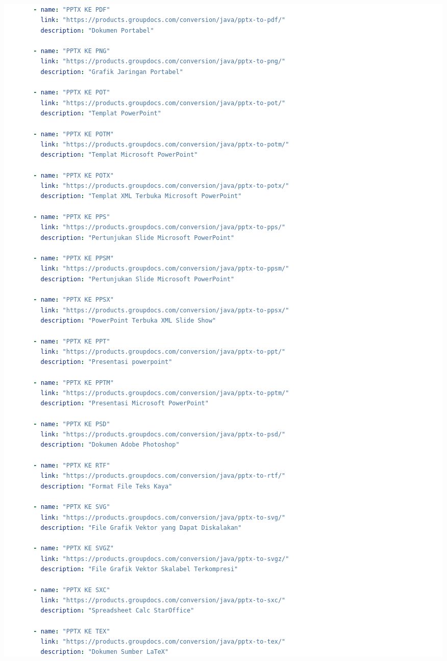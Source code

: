 ```yaml
        - name: "PPTX KE PDF"
          link: "https://products.groupdocs.com/conversion/java/pptx-to-pdf/"
          description: "Dokumen Portabel"

        - name: "PPTX KE PNG"
          link: "https://products.groupdocs.com/conversion/java/pptx-to-png/"
          description: "Grafik Jaringan Portabel"

        - name: "PPTX KE POT"
          link: "https://products.groupdocs.com/conversion/java/pptx-to-pot/"
          description: "Templat PowerPoint"

        - name: "PPTX KE POTM"
          link: "https://products.groupdocs.com/conversion/java/pptx-to-potm/"
          description: "Templat Microsoft PowerPoint"

        - name: "PPTX KE POTX"
          link: "https://products.groupdocs.com/conversion/java/pptx-to-potx/"
          description: "Templat XML Terbuka Microsoft PowerPoint"

        - name: "PPTX KE PPS"
          link: "https://products.groupdocs.com/conversion/java/pptx-to-pps/"
          description: "Pertunjukan Slide Microsoft PowerPoint"

        - name: "PPTX KE PPSM"
          link: "https://products.groupdocs.com/conversion/java/pptx-to-ppsm/"
          description: "Pertunjukan Slide Microsoft PowerPoint"

        - name: "PPTX KE PPSX"
          link: "https://products.groupdocs.com/conversion/java/pptx-to-ppsx/"
          description: "PowerPoint Terbuka XML Slide Show"

        - name: "PPTX KE PPT"
          link: "https://products.groupdocs.com/conversion/java/pptx-to-ppt/"
          description: "Presentasi powerpoint"

        - name: "PPTX KE PPTM"
          link: "https://products.groupdocs.com/conversion/java/pptx-to-pptm/"
          description: "Presentasi Microsoft PowerPoint"

        - name: "PPTX KE PSD"
          link: "https://products.groupdocs.com/conversion/java/pptx-to-psd/"
          description: "Dokumen Adobe Photoshop"

        - name: "PPTX KE RTF"
          link: "https://products.groupdocs.com/conversion/java/pptx-to-rtf/"
          description: "Format File Teks Kaya"

        - name: "PPTX KE SVG"
          link: "https://products.groupdocs.com/conversion/java/pptx-to-svg/"
          description: "File Grafik Vektor yang Dapat Diskalakan"

        - name: "PPTX KE SVGZ"
          link: "https://products.groupdocs.com/conversion/java/pptx-to-svgz/"
          description: "File Grafik Vektor Skalabel Terkompresi"

        - name: "PPTX KE SXC"
          link: "https://products.groupdocs.com/conversion/java/pptx-to-sxc/"
          description: "Spreadsheet Calc StarOffice"

        - name: "PPTX KE TEX"
          link: "https://products.groupdocs.com/conversion/java/pptx-to-tex/"
          description: "Dokumen Sumber LaTeX"
```